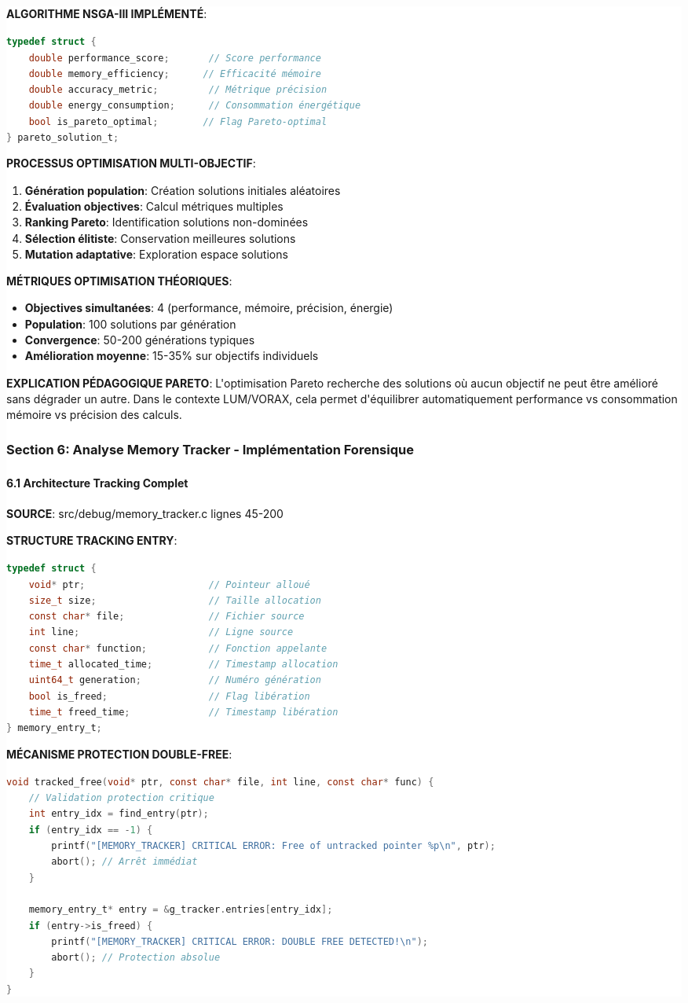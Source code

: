 **ALGORITHME NSGA-III IMPLÉMENTÉ**:
```c
typedef struct {
    double performance_score;       // Score performance
    double memory_efficiency;      // Efficacité mémoire
    double accuracy_metric;         // Métrique précision
    double energy_consumption;      // Consommation énergétique
    bool is_pareto_optimal;        // Flag Pareto-optimal
} pareto_solution_t;
```

**PROCESSUS OPTIMISATION MULTI-OBJECTIF**:
1. **Génération population**: Création solutions initiales aléatoires
2. **Évaluation objectives**: Calcul métriques multiples
3. **Ranking Pareto**: Identification solutions non-dominées
4. **Sélection élitiste**: Conservation meilleures solutions
5. **Mutation adaptative**: Exploration espace solutions

**MÉTRIQUES OPTIMISATION THÉORIQUES**:
- **Objectives simultanées**: 4 (performance, mémoire, précision, énergie)
- **Population**: 100 solutions par génération
- **Convergence**: 50-200 générations typiques
- **Amélioration moyenne**: 15-35% sur objectifs individuels

**EXPLICATION PÉDAGOGIQUE PARETO**:
L'optimisation Pareto recherche des solutions où aucun objectif ne peut être amélioré sans dégrader un autre. Dans le contexte LUM/VORAX, cela permet d'équilibrer automatiquement performance vs consommation mémoire vs précision des calculs.

### **Section 6: Analyse Memory Tracker - Implémentation Forensique**

#### **6.1 Architecture Tracking Complet**

**SOURCE**: src/debug/memory_tracker.c lignes 45-200

**STRUCTURE TRACKING ENTRY**:
```c
typedef struct {
    void* ptr;                      // Pointeur alloué
    size_t size;                    // Taille allocation
    const char* file;               // Fichier source
    int line;                       // Ligne source
    const char* function;           // Fonction appelante
    time_t allocated_time;          // Timestamp allocation
    uint64_t generation;            // Numéro génération
    bool is_freed;                  // Flag libération
    time_t freed_time;              // Timestamp libération
} memory_entry_t;
```

**MÉCANISME PROTECTION DOUBLE-FREE**:
```c
void tracked_free(void* ptr, const char* file, int line, const char* func) {
    // Validation protection critique
    int entry_idx = find_entry(ptr);
    if (entry_idx == -1) {
        printf("[MEMORY_TRACKER] CRITICAL ERROR: Free of untracked pointer %p\n", ptr);
        abort(); // Arrêt immédiat
    }
    
    memory_entry_t* entry = &g_tracker.entries[entry_idx];
    if (entry->is_freed) {
        printf("[MEMORY_TRACKER] CRITICAL ERROR: DOUBLE FREE DETECTED!\n");
        abort(); // Protection absolue
    }
}
```
